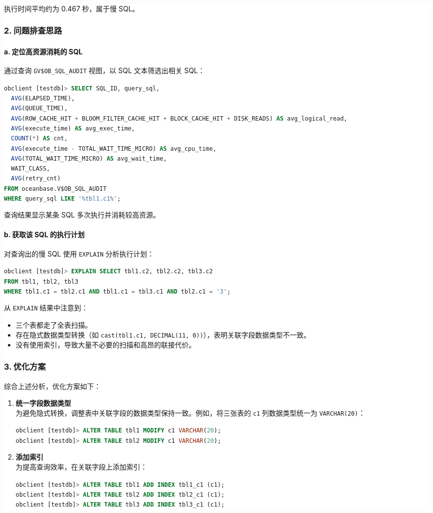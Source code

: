 执行时间平均约为 0.467 秒，属于慢 SQL。

### 2. 问题排查思路

#### a. 定位高资源消耗的 SQL

通过查询 `GV$OB_SQL_AUDIT` 视图，以 SQL 文本筛选出相关 SQL：

```sql
obclient [testdb]> SELECT SQL_ID, query_sql,
  AVG(ELAPSED_TIME),
  AVG(QUEUE_TIME),
  AVG(ROW_CACHE_HIT + BLOOM_FILTER_CACHE_HIT + BLOCK_CACHE_HIT + DISK_READS) AS avg_logical_read,
  AVG(execute_time) AS avg_exec_time,
  COUNT(*) AS cnt,
  AVG(execute_time - TOTAL_WAIT_TIME_MICRO) AS avg_cpu_time,
  AVG(TOTAL_WAIT_TIME_MICRO) AS avg_wait_time,
  WAIT_CLASS,
  AVG(retry_cnt)
FROM oceanbase.V$OB_SQL_AUDIT
WHERE query_sql LIKE '%tbl1.c1%';
```

查询结果显示某条 SQL 多次执行并消耗较高资源。

#### b. 获取该 SQL 的执行计划

对查询出的慢 SQL 使用 `EXPLAIN` 分析执行计划：

```sql
obclient [testdb]> EXPLAIN SELECT tbl1.c2, tbl2.c2, tbl3.c2
FROM tbl1, tbl2, tbl3
WHERE tbl1.c1 = tbl2.c1 AND tbl1.c1 = tbl3.c1 AND tbl2.c1 = '3';
```

从 `EXPLAIN` 结果中注意到：

- 三个表都走了全表扫描。
- 存在隐式数据类型转换（如 `cast(tbl1.c1, DECIMAL(11, 0))`），表明关联字段数据类型不一致。
- 没有使用索引，导致大量不必要的扫描和高昂的联接代价。

### 3. 优化方案

综合上述分析，优化方案如下：

1. **统一字段数据类型**  
   为避免隐式转换，调整表中关联字段的数据类型保持一致。例如，将三张表的 `c1` 列数据类型统一为 `VARCHAR(20)`：

   ```sql
   obclient [testdb]> ALTER TABLE tbl1 MODIFY c1 VARCHAR(20);
   obclient [testdb]> ALTER TABLE tbl2 MODIFY c1 VARCHAR(20);
   ```

2. **添加索引**  
   为提高查询效率，在关联字段上添加索引：

   ```sql
   obclient [testdb]> ALTER TABLE tbl1 ADD INDEX tbl1_c1 (c1);
   obclient [testdb]> ALTER TABLE tbl2 ADD INDEX tbl2_c1 (c1);
   obclient [testdb]> ALTER TABLE tbl3 ADD INDEX tbl3_c1 (c1);
   ```
